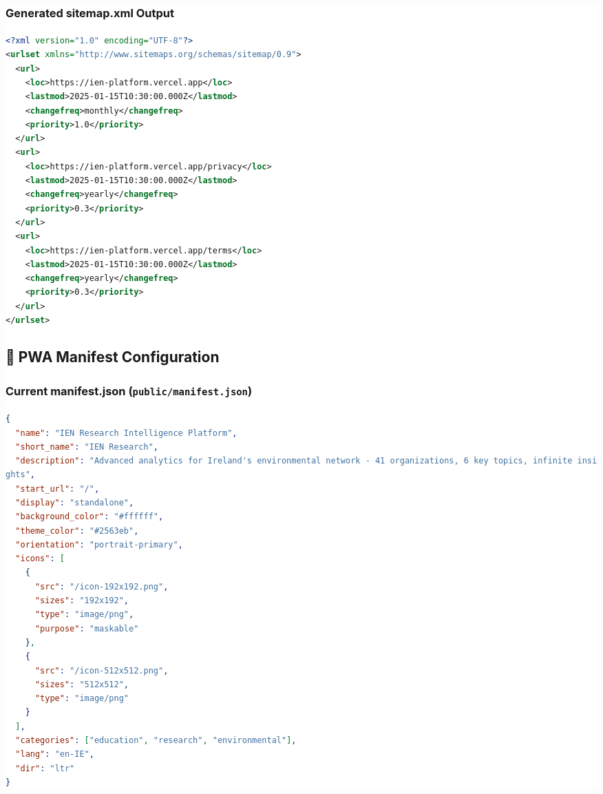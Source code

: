 ### Generated sitemap.xml Output
```xml
<?xml version="1.0" encoding="UTF-8"?>
<urlset xmlns="http://www.sitemaps.org/schemas/sitemap/0.9">
  <url>
    <loc>https://ien-platform.vercel.app</loc>
    <lastmod>2025-01-15T10:30:00.000Z</lastmod>
    <changefreq>monthly</changefreq>
    <priority>1.0</priority>
  </url>
  <url>
    <loc>https://ien-platform.vercel.app/privacy</loc>
    <lastmod>2025-01-15T10:30:00.000Z</lastmod>
    <changefreq>yearly</changefreq>
    <priority>0.3</priority>
  </url>
  <url>
    <loc>https://ien-platform.vercel.app/terms</loc>
    <lastmod>2025-01-15T10:30:00.000Z</lastmod>
    <changefreq>yearly</changefreq>
    <priority>0.3</priority>
  </url>
</urlset>
```

## 📱 PWA Manifest Configuration

### Current manifest.json (`public/manifest.json`)
```json
{
  "name": "IEN Research Intelligence Platform",
  "short_name": "IEN Research",
  "description": "Advanced analytics for Ireland's environmental network - 41 organizations, 6 key topics, infinite insights",
  "start_url": "/",
  "display": "standalone",
  "background_color": "#ffffff",
  "theme_color": "#2563eb",
  "orientation": "portrait-primary",
  "icons": [
    {
      "src": "/icon-192x192.png",
      "sizes": "192x192",
      "type": "image/png",
      "purpose": "maskable"
    },
    {
      "src": "/icon-512x512.png",
      "sizes": "512x512",
      "type": "image/png"
    }
  ],
  "categories": ["education", "research", "environmental"],
  "lang": "en-IE",
  "dir": "ltr"
}
```
